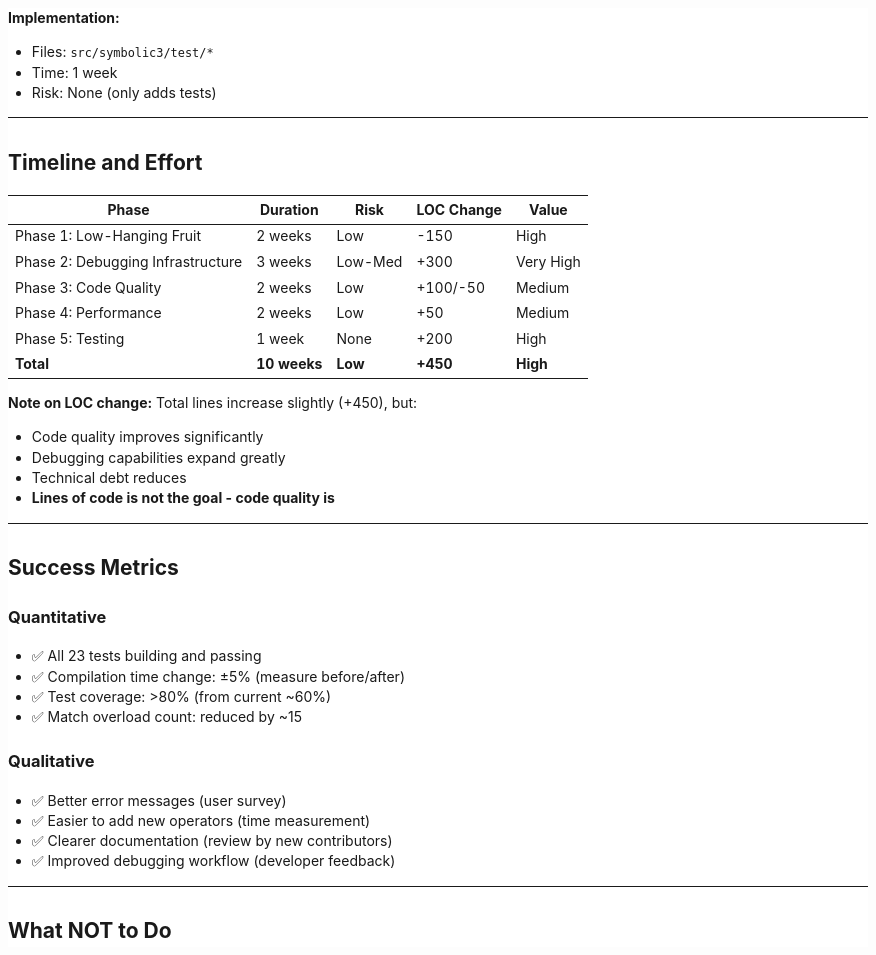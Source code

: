**Implementation:**

- Files: `src/symbolic3/test/*`
- Time: 1 week
- Risk: None (only adds tests)

---

## Timeline and Effort

| Phase                             | Duration     | Risk    | LOC Change | Value     |
| --------------------------------- | ------------ | ------- | ---------- | --------- |
| Phase 1: Low-Hanging Fruit        | 2 weeks      | Low     | -150       | High      |
| Phase 2: Debugging Infrastructure | 3 weeks      | Low-Med | +300       | Very High |
| Phase 3: Code Quality             | 2 weeks      | Low     | +100/-50   | Medium    |
| Phase 4: Performance              | 2 weeks      | Low     | +50        | Medium    |
| Phase 5: Testing                  | 1 week       | None    | +200       | High      |
| **Total**                         | **10 weeks** | **Low** | **+450**   | **High**  |

**Note on LOC change:** Total lines increase slightly (+450), but:

- Code quality improves significantly
- Debugging capabilities expand greatly
- Technical debt reduces
- **Lines of code is not the goal - code quality is**

---

## Success Metrics

### Quantitative

- ✅ All 23 tests building and passing
- ✅ Compilation time change: ±5% (measure before/after)
- ✅ Test coverage: >80% (from current ~60%)
- ✅ Match overload count: reduced by ~15

### Qualitative

- ✅ Better error messages (user survey)
- ✅ Easier to add new operators (time measurement)
- ✅ Clearer documentation (review by new contributors)
- ✅ Improved debugging workflow (developer feedback)

---

## What NOT to Do

